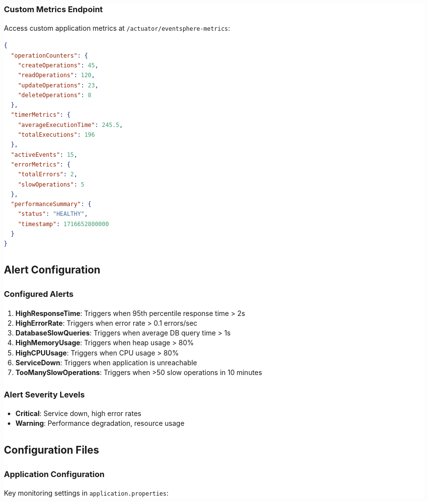 ### Custom Metrics Endpoint

Access custom application metrics at `/actuator/eventsphere-metrics`:

```json
{
  "operationCounters": {
    "createOperations": 45,
    "readOperations": 120,
    "updateOperations": 23,
    "deleteOperations": 8
  },
  "timerMetrics": {
    "averageExecutionTime": 245.5,
    "totalExecutions": 196
  },
  "activeEvents": 15,
  "errorMetrics": {
    "totalErrors": 2,
    "slowOperations": 5
  },
  "performanceSummary": {
    "status": "HEALTHY",
    "timestamp": 1716652800000
  }
}
```

## Alert Configuration

### Configured Alerts

1. **HighResponseTime**: Triggers when 95th percentile response time > 2s
2. **HighErrorRate**: Triggers when error rate > 0.1 errors/sec
3. **DatabaseSlowQueries**: Triggers when average DB query time > 1s
4. **HighMemoryUsage**: Triggers when heap usage > 80%
5. **HighCPUUsage**: Triggers when CPU usage > 80%
6. **ServiceDown**: Triggers when application is unreachable
7. **TooManySlowOperations**: Triggers when >50 slow operations in 10 minutes

### Alert Severity Levels

- **Critical**: Service down, high error rates
- **Warning**: Performance degradation, resource usage

## Configuration Files

### Application Configuration

Key monitoring settings in `application.properties`:

